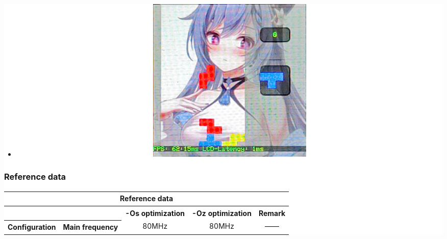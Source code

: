    - <div align="center"> <img src="./image/tetris_game.jpg" width = 300 /> </div>

### Reference data

<table>
  <tr>
    <th colspan="5"> Reference data </th>
  </tr>
  <tr>
    <th colspan="2"></th>
    <th> -Os optimization </th>
    <th> -Oz optimization </th>
    <th> Remark </th>
  </tr>
  <tr>
    <th rowspan="7"> Configuration </th>
    <th> Main frequency </th>
    <td style="text-align:center"> 80MHz </td>
    <td style="text-align:center"> 80MHz </td>
    <td style="text-align:center"> —— </td>
  </tr>
